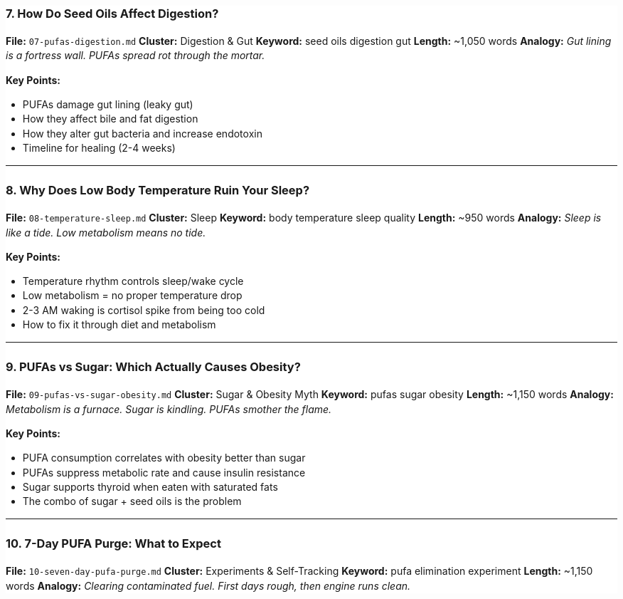 ### 7. How Do Seed Oils Affect Digestion?
**File:** `07-pufas-digestion.md`
**Cluster:** Digestion & Gut
**Keyword:** seed oils digestion gut
**Length:** ~1,050 words
**Analogy:** *Gut lining is a fortress wall. PUFAs spread rot through the mortar.*

**Key Points:**
- PUFAs damage gut lining (leaky gut)
- How they affect bile and fat digestion
- How they alter gut bacteria and increase endotoxin
- Timeline for healing (2-4 weeks)

---

### 8. Why Does Low Body Temperature Ruin Your Sleep?
**File:** `08-temperature-sleep.md`
**Cluster:** Sleep
**Keyword:** body temperature sleep quality
**Length:** ~950 words
**Analogy:** *Sleep is like a tide. Low metabolism means no tide.*

**Key Points:**
- Temperature rhythm controls sleep/wake cycle
- Low metabolism = no proper temperature drop
- 2-3 AM waking is cortisol spike from being too cold
- How to fix it through diet and metabolism

---

### 9. PUFAs vs Sugar: Which Actually Causes Obesity?
**File:** `09-pufas-vs-sugar-obesity.md`
**Cluster:** Sugar & Obesity Myth
**Keyword:** pufas sugar obesity
**Length:** ~1,150 words
**Analogy:** *Metabolism is a furnace. Sugar is kindling. PUFAs smother the flame.*

**Key Points:**
- PUFA consumption correlates with obesity better than sugar
- PUFAs suppress metabolic rate and cause insulin resistance
- Sugar supports thyroid when eaten with saturated fats
- The combo of sugar + seed oils is the problem

---

### 10. 7-Day PUFA Purge: What to Expect
**File:** `10-seven-day-pufa-purge.md`
**Cluster:** Experiments & Self-Tracking
**Keyword:** pufa elimination experiment
**Length:** ~1,150 words
**Analogy:** *Clearing contaminated fuel. First days rough, then engine runs clean.*
